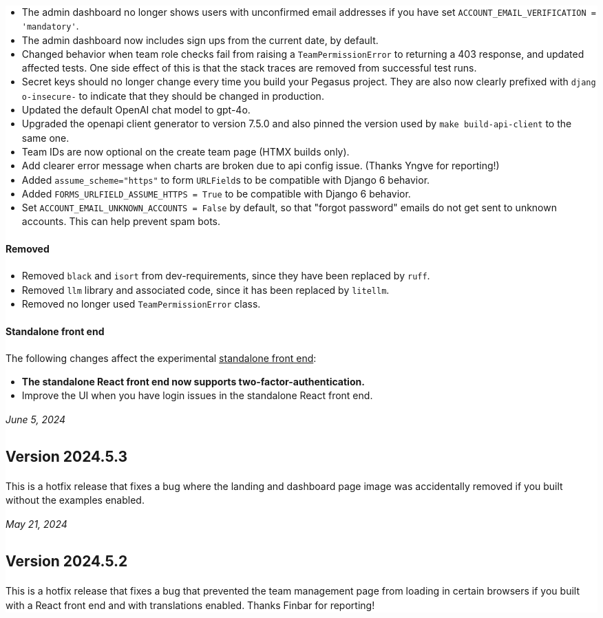 - The admin dashboard no longer shows users with unconfirmed email addresses if you have set `ACCOUNT_EMAIL_VERIFICATION = 'mandatory'`.
- The admin dashboard now includes sign ups from the current date, by default.
- Changed behavior when team role checks fail from raising a `TeamPermissionError` to returning a 403 response,
  and updated affected tests. One side effect of this is that the stack traces are removed from successful test runs.
- Secret keys should no longer change every time you build your Pegasus project.
  They are also now clearly prefixed with `django-insecure-` to indicate that they should be changed in production.
- Updated the default OpenAI chat model to gpt-4o.
- Upgraded the openapi client generator to version 7.5.0 and also pinned the version used by `make build-api-client`
  to the same one.
- Team IDs are now optional on the create team page (HTMX builds only).
- Add clearer error message when charts are broken due to api config issue. (Thanks Yngve for reporting!)
- Added `assume_scheme="https"` to form `URLField`s to be compatible with Django 6 behavior.
- Added `FORMS_URLFIELD_ASSUME_HTTPS = True` to be compatible with Django 6 behavior.
- Set `ACCOUNT_EMAIL_UNKNOWN_ACCOUNTS = False` by default, so that "forgot password" emails do not get sent to unknown accounts.
  This can help prevent spam bots.

#### Removed

- Removed `black` and `isort` from dev-requirements, since they have been replaced by `ruff`.
- Removed `llm` library and associated code, since it has been replaced by `litellm`.
- Removed no longer used `TeamPermissionError` class.

#### Standalone front end

The following changes affect the experimental [standalone front end](./experimental/react-front-end.md):

- **The standalone React front end now supports two-factor-authentication.**
- Improve the UI when you have login issues in the standalone React front end.

*June 5, 2024*


## Version 2024.5.3

This is a hotfix release that fixes a bug where the landing and dashboard page image was accidentally
removed if you built without the examples enabled.

*May 21, 2024*

## Version 2024.5.2

This is a hotfix release that fixes a bug that prevented the team management page
from loading in certain browsers if you built with a React front end and with translations enabled.
Thanks Finbar for reporting!

